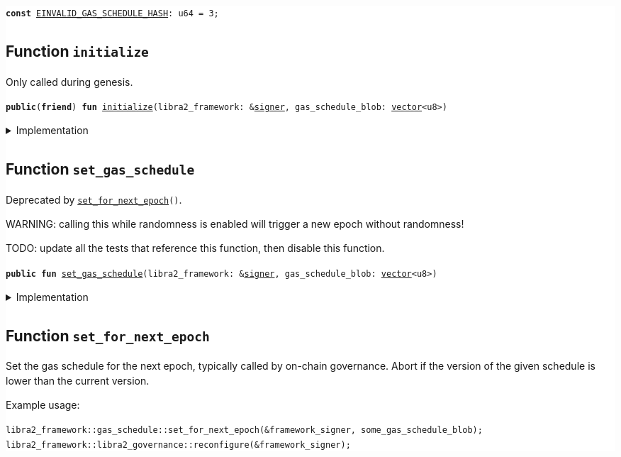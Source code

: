 <a id="0x1_gas_schedule_EINVALID_GAS_SCHEDULE_HASH"></a>



<pre><code><b>const</b> <a href="gas_schedule.md#0x1_gas_schedule_EINVALID_GAS_SCHEDULE_HASH">EINVALID_GAS_SCHEDULE_HASH</a>: u64 = 3;
</code></pre>



<a id="0x1_gas_schedule_initialize"></a>

## Function `initialize`

Only called during genesis.


<pre><code><b>public</b>(<b>friend</b>) <b>fun</b> <a href="gas_schedule.md#0x1_gas_schedule_initialize">initialize</a>(libra2_framework: &<a href="../../libra2-stdlib/../move-stdlib/doc/signer.md#0x1_signer">signer</a>, gas_schedule_blob: <a href="../../libra2-stdlib/../move-stdlib/doc/vector.md#0x1_vector">vector</a>&lt;u8&gt;)
</code></pre>



<details><summary>Implementation</summary></details>

<a id="0x1_gas_schedule_set_gas_schedule"></a>

## Function `set_gas_schedule`

Deprecated by <code><a href="gas_schedule.md#0x1_gas_schedule_set_for_next_epoch">set_for_next_epoch</a>()</code>.

WARNING: calling this while randomness is enabled will trigger a new epoch without randomness!

TODO: update all the tests that reference this function, then disable this function.


<pre><code><b>public</b> <b>fun</b> <a href="gas_schedule.md#0x1_gas_schedule_set_gas_schedule">set_gas_schedule</a>(libra2_framework: &<a href="../../libra2-stdlib/../move-stdlib/doc/signer.md#0x1_signer">signer</a>, gas_schedule_blob: <a href="../../libra2-stdlib/../move-stdlib/doc/vector.md#0x1_vector">vector</a>&lt;u8&gt;)
</code></pre>



<details><summary>Implementation</summary></details>

<a id="0x1_gas_schedule_set_for_next_epoch"></a>

## Function `set_for_next_epoch`

Set the gas schedule for the next epoch, typically called by on-chain governance.
Abort if the version of the given schedule is lower than the current version.

Example usage:
```
libra2_framework::gas_schedule::set_for_next_epoch(&framework_signer, some_gas_schedule_blob);
libra2_framework::libra2_governance::reconfigure(&framework_signer);
```
